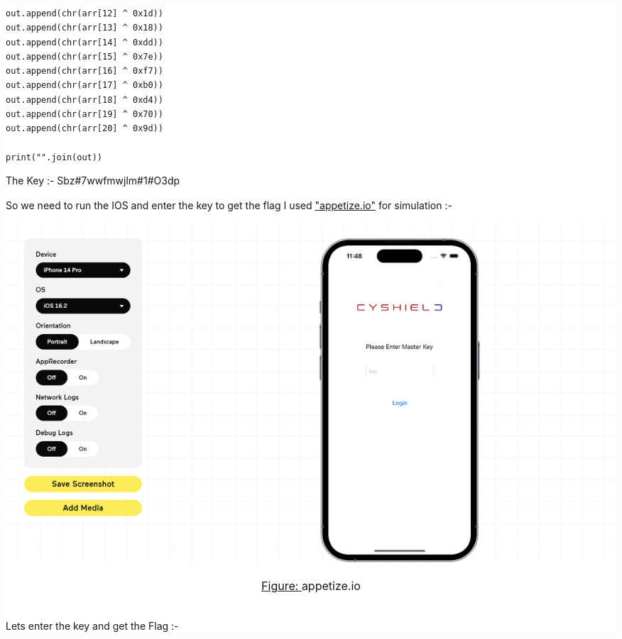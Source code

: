 ```
out.append(chr(arr[12] ^ 0x1d))
out.append(chr(arr[13] ^ 0x18))
out.append(chr(arr[14] ^ 0xdd))
out.append(chr(arr[15] ^ 0x7e))
out.append(chr(arr[16] ^ 0xf7))
out.append(chr(arr[17] ^ 0xb0))
out.append(chr(arr[18] ^ 0xd4))
out.append(chr(arr[19] ^ 0x70))
out.append(chr(arr[20] ^ 0x9d))

print("".join(out))
```

The Key :- Sbz#7wwfmwjlm#1#O3dp

So we need to run the IOS and enter the key to get the flag I used ["appetize.io"](https://appetize.io/) for simulation :- 

<p align="center">
  <img src="/assets/images/CTF/CyCTF-Finals/Mobile/IBank/3.png" />
</p>
<center><font size="3"> <u>Figure: </u>appetize.io<u></u> </font></center>
<br>

Lets enter the key and get the Flag :-

<p align="center">